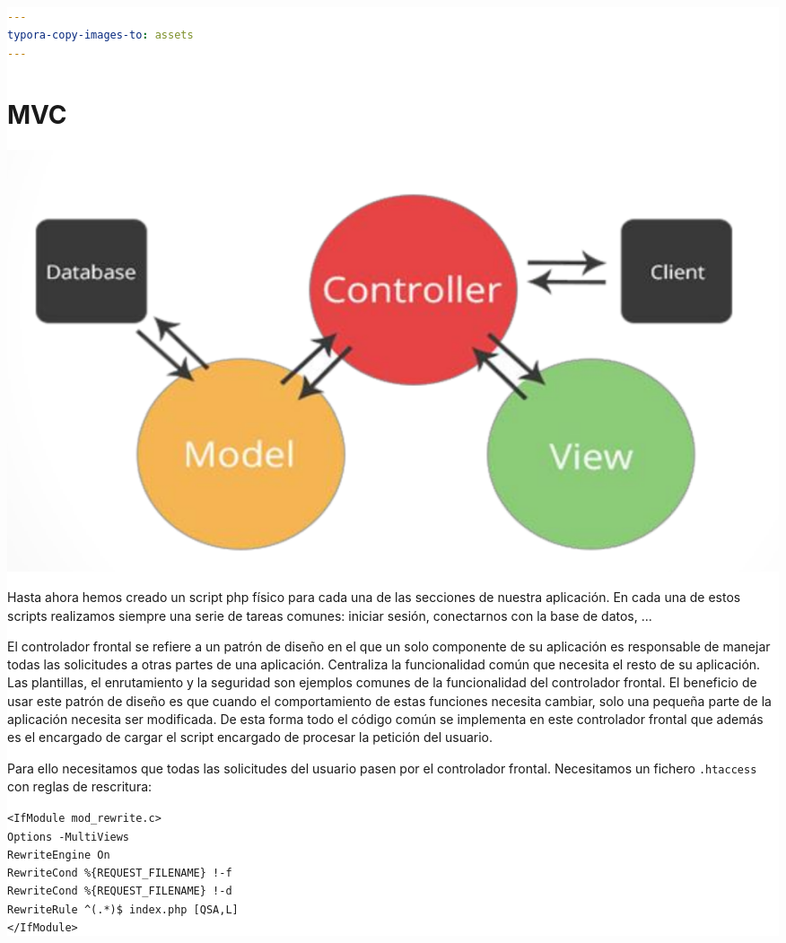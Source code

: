```yaml
---
typora-copy-images-to: assets
---
```


# MVC



![1543483911615](assets/1543483911615.png)

Hasta ahora hemos creado un script php físico para cada una de las secciones de nuestra aplicación. En cada una de estos scripts realizamos siempre una serie de tareas comunes: iniciar sesión, conectarnos con la base de datos, ...

El controlador frontal se refiere a un patrón de diseño en el que un solo componente de su aplicación es responsable de manejar todas las solicitudes a otras partes de una aplicación. Centraliza la funcionalidad común que necesita el resto de su aplicación. Las plantillas, el enrutamiento y la seguridad son ejemplos comunes de la funcionalidad del controlador frontal. El beneficio de usar este patrón de diseño es que cuando el comportamiento de estas funciones necesita cambiar, solo una pequeña parte de la aplicación necesita ser modificada. De esta forma todo el código común se implementa en este controlador frontal que además es el encargado de cargar el script encargado de procesar la petición del usuario.

Para ello necesitamos que todas las solicitudes del usuario pasen por el controlador frontal. Necesitamos un fichero `.htaccess` con reglas de rescritura:

```
<IfModule mod_rewrite.c>
Options -MultiViews
RewriteEngine On
RewriteCond %{REQUEST_FILENAME} !-f
RewriteCond %{REQUEST_FILENAME} !-d
RewriteRule ^(.*)$ index.php [QSA,L]
</IfModule>
```
